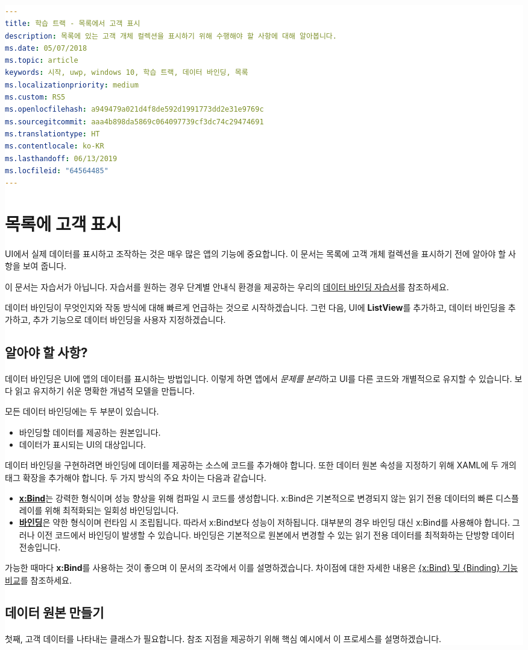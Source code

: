 ```yaml
---
title: 학습 트랙 - 목록에서 고객 표시
description: 목록에 있는 고객 개체 컬렉션을 표시하기 위해 수행해야 할 사항에 대해 알아봅니다.
ms.date: 05/07/2018
ms.topic: article
keywords: 시작, uwp, windows 10, 학습 트랙, 데이터 바인딩, 목록
ms.localizationpriority: medium
ms.custom: RS5
ms.openlocfilehash: a949479a021d4f8de592d1991773dd2e31e9769c
ms.sourcegitcommit: aaa4b898da5869c064097739cf3dc74c29474691
ms.translationtype: HT
ms.contentlocale: ko-KR
ms.lasthandoff: 06/13/2019
ms.locfileid: "64564485"
---
```

# <a name="display-customers-in-a-list"></a>목록에 고객 표시

UI에서 실제 데이터를 표시하고 조작하는 것은 매우 많은 앱의 기능에 중요합니다. 이 문서는 목록에 고객 개체 컬렉션을 표시하기 전에 알아야 할 사항을 보여 줍니다.

이 문서는 자습서가 아닙니다. 자습서를 원하는 경우 단계별 안내식 환경을 제공하는 우리의 [데이터 바인딩 자습서](../data-binding/xaml-basics-data-binding.md)를 참조하세요.

데이터 바인딩이 무엇인지와 작동 방식에 대해 빠르게 언급하는 것으로 시작하겠습니다. 그런 다음, UI에 **ListView**를 추가하고, 데이터 바인딩을 추가하고, 추가 기능으로 데이터 바인딩을 사용자 지정하겠습니다.

## <a name="what-do-you-need-to-know"></a>알아야 할 사항?

데이터 바인딩은 UI에 앱의 데이터를 표시하는 방법입니다. 이렇게 하면 앱에서 *문제를 분리*하고 UI를 다른 코드와 개별적으로 유지할 수 있습니다. 보다 읽고 유지하기 쉬운 명확한 개념적 모델을 만듭니다.

모든 데이터 바인딩에는 두 부분이 있습니다.

* 바인딩할 데이터를 제공하는 원본입니다.
* 데이터가 표시되는 UI의 대상입니다.

데이터 바인딩을 구현하려면 바인딩에 데이터를 제공하는 소스에 코드를 추가해야 합니다. 또한 데이터 원본 속성을 지정하기 위해 XAML에 두 개의 태그 확장을 추가해야 합니다. 두 가지 방식의 주요 차이는 다음과 같습니다.

* [**x:Bind**](../xaml-platform/x-bind-markup-extension.md)는 강력한 형식이며 성능 향상을 위해 컴파일 시 코드를 생성합니다. x:Bind은 기본적으로 변경되지 않는 읽기 전용 데이터의 빠른 디스플레이를 위해 최적화되는 일회성 바인딩입니다.
* [**바인딩**](../xaml-platform/binding-markup-extension.md)은 약한 형식이며 런타임 시 조립됩니다. 따라서 x:Bind보다 성능이 저하됩니다. 대부분의 경우 바인딩 대신 x:Bind를 사용해야 합니다. 그러나 이전 코드에서 바인딩이 발생할 수 있습니다. 바인딩은 기본적으로 원본에서 변경할 수 있는 읽기 전용 데이터를 최적화하는 단방향 데이터 전송입니다.

가능한 때마다 **x:Bind**를 사용하는 것이 좋으며 이 문서의 조각에서 이를 설명하겠습니다. 차이점에 대한 자세한 내용은 [{x:Bind} 및 {Binding} 기능 비교](../data-binding/data-binding-in-depth.md#xbind-and-binding-feature-comparison)를 참조하세요.

## <a name="create-a-data-source"></a>데이터 원본 만들기

첫째, 고객 데이터를 나타내는 클래스가 필요합니다. 참조 지점을 제공하기 위해 핵심 예시에서 이 프로세스를 설명하겠습니다.
